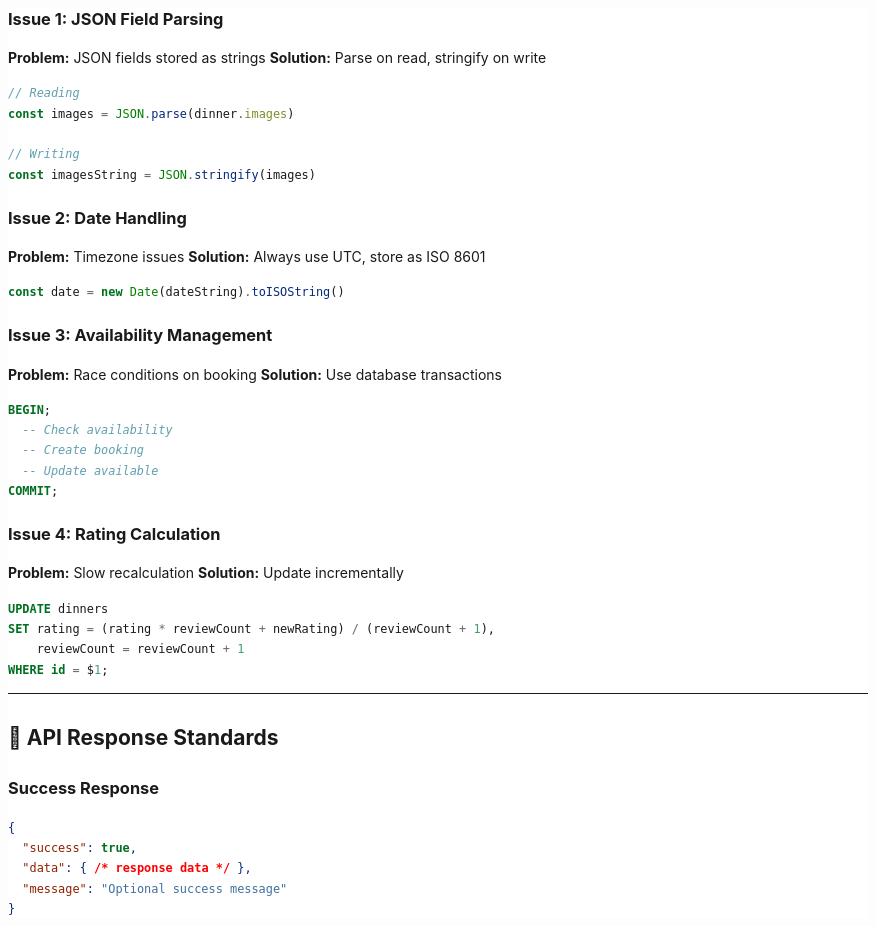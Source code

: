 ### Issue 1: JSON Field Parsing
**Problem:** JSON fields stored as strings
**Solution:** Parse on read, stringify on write

```typescript
// Reading
const images = JSON.parse(dinner.images)

// Writing
const imagesString = JSON.stringify(images)
```

### Issue 2: Date Handling
**Problem:** Timezone issues
**Solution:** Always use UTC, store as ISO 8601

```typescript
const date = new Date(dateString).toISOString()
```

### Issue 3: Availability Management
**Problem:** Race conditions on booking
**Solution:** Use database transactions

```sql
BEGIN;
  -- Check availability
  -- Create booking
  -- Update available
COMMIT;
```

### Issue 4: Rating Calculation
**Problem:** Slow recalculation
**Solution:** Update incrementally

```sql
UPDATE dinners
SET rating = (rating * reviewCount + newRating) / (reviewCount + 1),
    reviewCount = reviewCount + 1
WHERE id = $1;
```

---

## 📝 API Response Standards

### Success Response
```json
{
  "success": true,
  "data": { /* response data */ },
  "message": "Optional success message"
}
```
